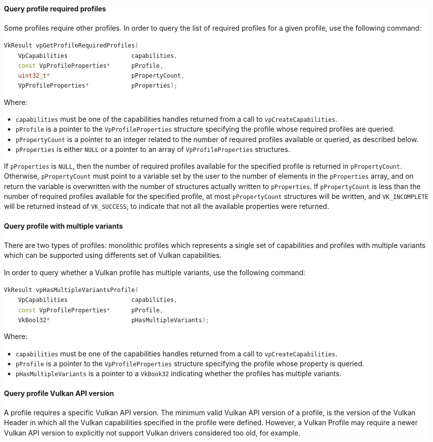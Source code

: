 #### Query profile required profiles

Some profiles require other profiles. In order to query the list of required profiles for a given profile, use the following command:

```C++
VkResult vpGetProfileRequiredProfiles(
    VpCapabilities                  capabilities,
    const VpProfileProperties*      pProfile,
    uint32_t*                       pPropertyCount,
    VpProfileProperties*            pProperties);
```

Where:
* `capabilities` must be one of the capabilities handles returned from a call to `vpCreateCapabilities`.
* `pProfile` is a pointer to the `VpProfileProperties` structure specifying the profile whose required profiles are queried.
* `pPropertyCount` is a pointer to an integer related to the number of required profiles available or queried, as described below.
* `pProperties` is either `NULL` or a pointer to an array of `VpProfileProperties` structures.

If `pProperties` is `NULL`, then the number of required profiles available for the specified profile is returned in `pPropertyCount`. Otherwise, `pPropertyCount` must point to a variable set by the user to the number of elements in the `pProperties` array, and on return the variable is overwritten with the number of structures actually written to `pProperties`. If `pPropertyCount` is less than the number of required profiles available for the specified profile, at most `pPropertyCount` structures will be written, and `VK_INCOMPLETE` will be returned instead of `VK_SUCCESS`, to indicate that not all the available properties were returned.

#### Query profile with multiple variants

There are two types of profiles: monolithic profiles which represents a single set of capabilities and profiles with multiple variants which can be supported using differents set of Vulkan capabilities.

In order to query whether a Vulkan profile has multiple variants, use the following command:

```C++
VkResult vpHasMultipleVariantsProfile(
    VpCapabilities                  capabilities,
    const VpProfileProperties*      pProfile,
    VkBool32*                       pHasMultipleVariants);
```

Where:
* `capabilities` must be one of the capabilities handles returned from a call to `vpCreateCapabilities`.
* `pProfile` is a pointer to the `VpProfileProperties` structure specifying the profile whose property is queried.
* `pHasMultipleVariants` is a pointer to a `VkBook32` indicating whether the profiles has multiple variants.

#### Query profile Vulkan API version

A profile requires a specific Vulkan API version. The minimum valid Vulkan API version of a profile, is the version of the Vulkan Header in which all the Vulkan capabilities specified in the profile were defined. However, a Vulkan Profile may require a newer Vulkan API version to explicitly not support Vulkan drivers considered too old, for example.
